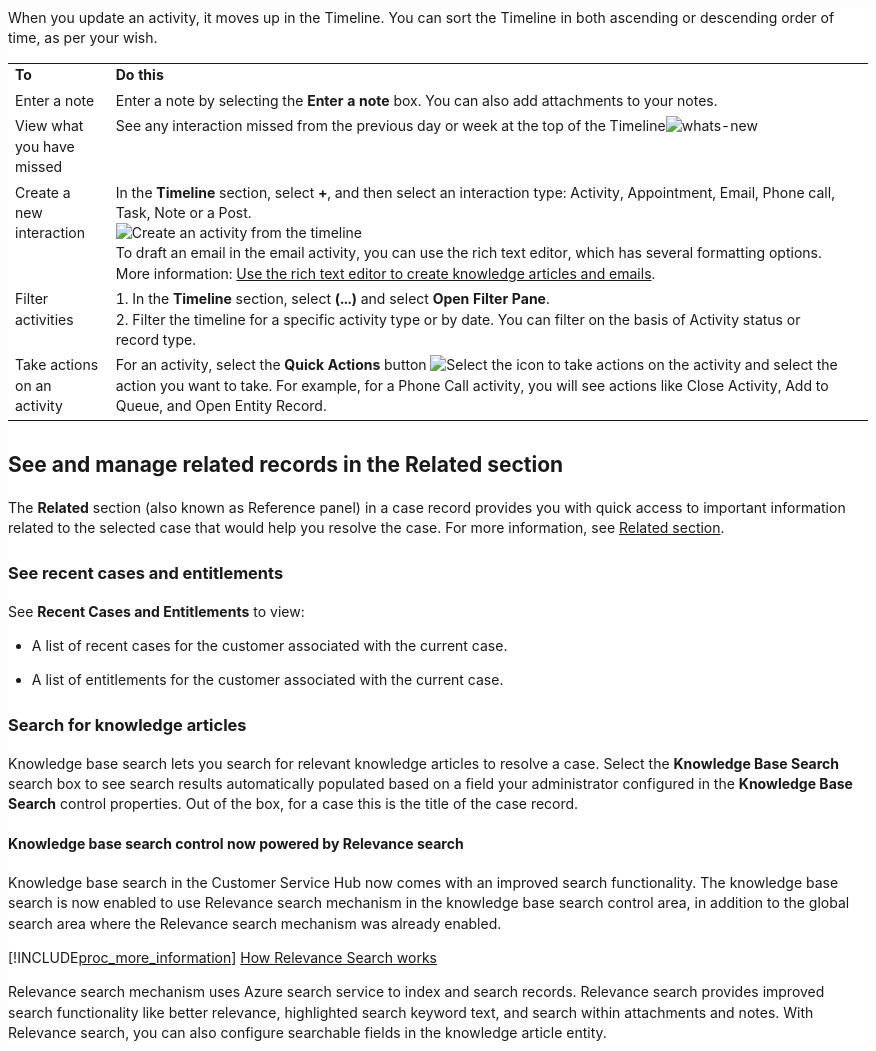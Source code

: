  When you update an activity, it moves up in the Timeline. You can sort the Timeline in both ascending or descending order of time, as per your wish.

||||  
|-|-|-|  
|**To**|**Do this**|| 
|Enter a note |  Enter a note by selecting the **Enter a note** box. You can also add attachments to your notes.|
|View what you have missed | See any interaction missed from the previous day or week at the top of the Timeline![whats-new](media/whats-new.png "What's new in Timeline") |
|Create a new interaction|In the **Timeline** section, select **+**, and then select an interaction type: Activity, Appointment, Email, Phone call, Task, Note or a Post.<br /> ![Create an activity from the timeline](../customer-service/media/v9-timeline-new-activity.png "Create an activity from the timeline")<br />To draft an email in the email activity, you can use the rich text editor, which has several formatting options. More information: [Use the rich text editor to create knowledge articles and emails](customer-service-hub-user-guide-knowledge-article.md#use-the-rich-text-editor-to-create-knowledge-articles-and-emails). |
|Filter activities|1.  In the **Timeline** section, select  **(...)**  and select **Open Filter Pane**.<br />2. Filter the timeline for a specific activity type or by date. You can filter on the basis of Activity status or record type. |  
|Take actions on an activity|For an activity, select the **Quick Actions** button ![Select the icon to take actions on the activity](../customer-service/media/v8-quick-actions.png "Select the icon to take actions on the activity")  and select the action you want to take. For example, for a Phone Call activity, you will see actions like Close Activity, Add to Queue, and Open Entity Record.<br />|  


## See and manage related records in the Related section  
 The **Related** section (also known as Reference panel) in a case record provides you with quick access to important information related to the selected case that would help you resolve the case. For more information, see [Related section](customer-service-hub-user-guide-basics.md#related-section).

### See recent cases and entitlements  
 See **Recent Cases and Entitlements** to view:  

-   A list of recent cases for the customer associated with the current case.  

-   A list of entitlements for the customer associated with the current case.  


### Search for knowledge articles  
 Knowledge base search lets you search for relevant knowledge articles to resolve a case. Select the **Knowledge Base Search** search box to see search results automatically populated based on a field your administrator configured in the **Knowledge Base Search** control properties. Out of the box, for a case this is the title of the case record.  

#### Knowledge base search control now powered by Relevance search 

Knowledge base search in the Customer Service Hub now comes with an improved search functionality. The knowledge base search is now enabled to use Relevance search mechanism in the knowledge base search control area, in addition to the global search area where the Relevance search mechanism was already enabled.

[!INCLUDE[proc_more_information](../includes/proc-more-information.md)] [How Relevance Search works](../admin/configure-relevance-search-organization.md#how-relevance-search-works)

Relevance search mechanism uses Azure search service to index and search records.  Relevance search provides improved search functionality like better relevance, highlighted search keyword text, and search within attachments and notes. With Relevance search, you can also configure searchable fields in the knowledge article entity. 
